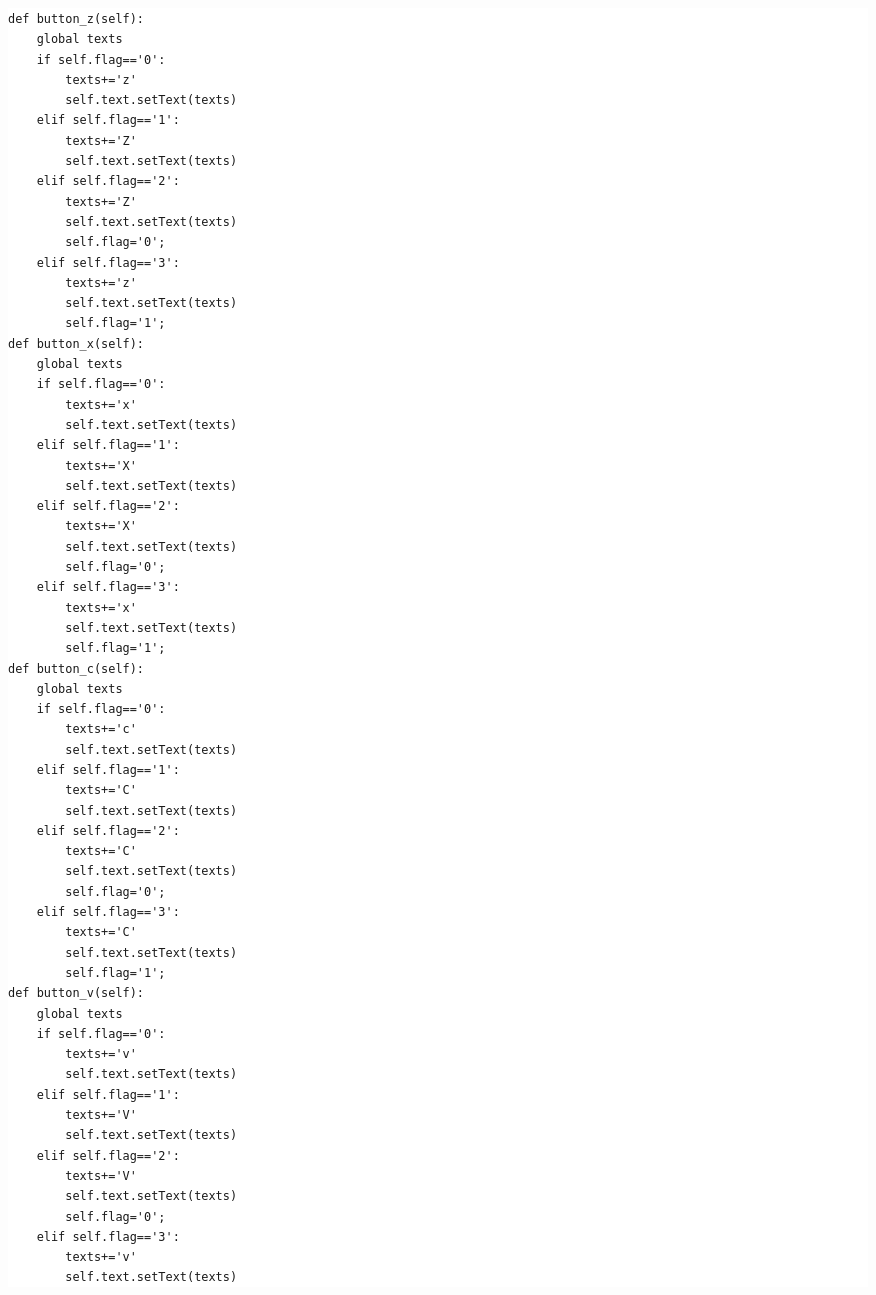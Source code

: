 
    def button_z(self):
        global texts
        if self.flag=='0':
            texts+='z'
            self.text.setText(texts)
        elif self.flag=='1':
            texts+='Z'
            self.text.setText(texts)
        elif self.flag=='2':
            texts+='Z'
            self.text.setText(texts)
            self.flag='0';
        elif self.flag=='3':
            texts+='z'
            self.text.setText(texts)
            self.flag='1';
    def button_x(self):
        global texts
        if self.flag=='0':
            texts+='x'
            self.text.setText(texts)
        elif self.flag=='1':
            texts+='X'
            self.text.setText(texts)
        elif self.flag=='2':
            texts+='X'
            self.text.setText(texts)
            self.flag='0';
        elif self.flag=='3':
            texts+='x'
            self.text.setText(texts)
            self.flag='1';
    def button_c(self):
        global texts
        if self.flag=='0':
            texts+='c'
            self.text.setText(texts)
        elif self.flag=='1':
            texts+='C'
            self.text.setText(texts)
        elif self.flag=='2':
            texts+='C'
            self.text.setText(texts)
            self.flag='0';
        elif self.flag=='3':
            texts+='C'
            self.text.setText(texts)
            self.flag='1';
    def button_v(self):
        global texts
        if self.flag=='0':
            texts+='v'
            self.text.setText(texts)
        elif self.flag=='1':
            texts+='V'
            self.text.setText(texts)
        elif self.flag=='2':
            texts+='V'
            self.text.setText(texts)
            self.flag='0';
        elif self.flag=='3':
            texts+='v'
            self.text.setText(texts)